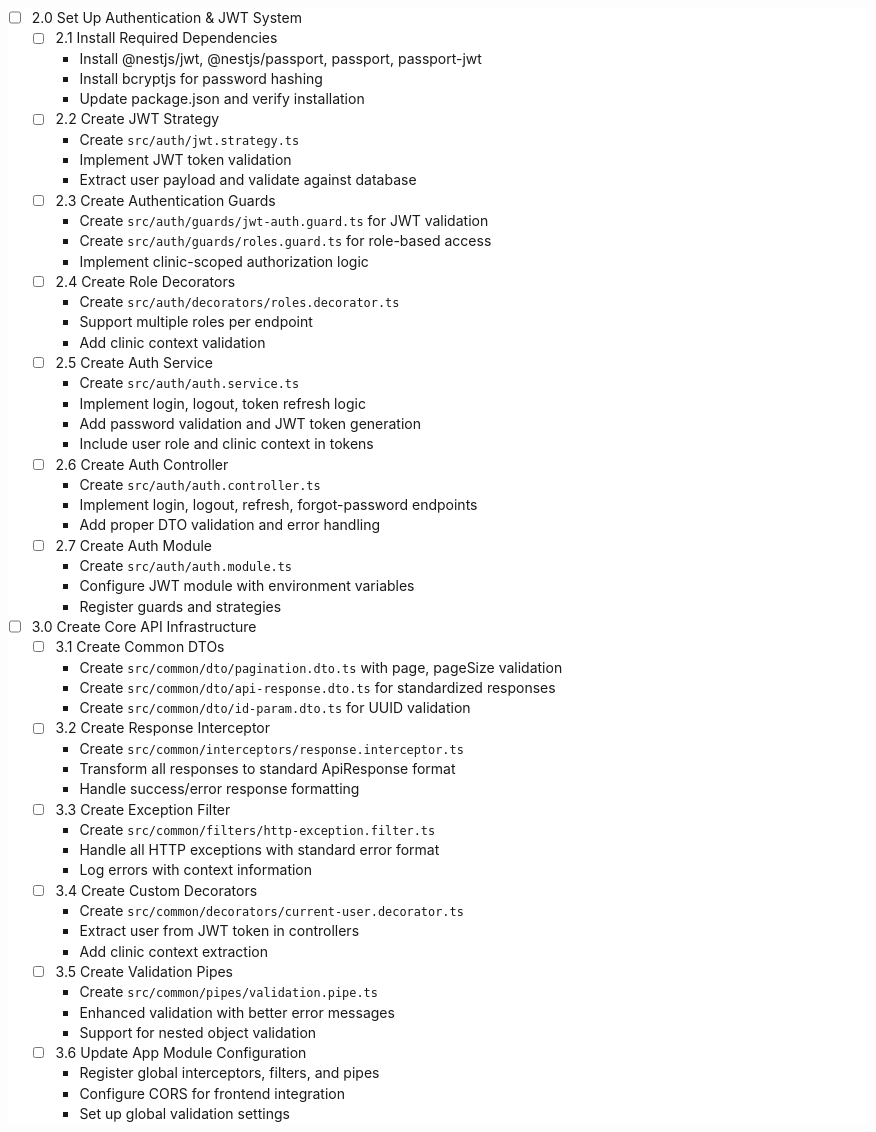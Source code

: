 - [ ] 2.0 Set Up Authentication & JWT System
  - [ ] 2.1 Install Required Dependencies
    - Install @nestjs/jwt, @nestjs/passport, passport, passport-jwt
    - Install bcryptjs for password hashing
    - Update package.json and verify installation
  - [ ] 2.2 Create JWT Strategy
    - Create `src/auth/jwt.strategy.ts`
    - Implement JWT token validation
    - Extract user payload and validate against database
  - [ ] 2.3 Create Authentication Guards
    - Create `src/auth/guards/jwt-auth.guard.ts` for JWT validation
    - Create `src/auth/guards/roles.guard.ts` for role-based access
    - Implement clinic-scoped authorization logic
  - [ ] 2.4 Create Role Decorators
    - Create `src/auth/decorators/roles.decorator.ts`
    - Support multiple roles per endpoint
    - Add clinic context validation
  - [ ] 2.5 Create Auth Service
    - Create `src/auth/auth.service.ts`
    - Implement login, logout, token refresh logic
    - Add password validation and JWT token generation
    - Include user role and clinic context in tokens
  - [ ] 2.6 Create Auth Controller
    - Create `src/auth/auth.controller.ts`
    - Implement login, logout, refresh, forgot-password endpoints
    - Add proper DTO validation and error handling
  - [ ] 2.7 Create Auth Module
    - Create `src/auth/auth.module.ts`
    - Configure JWT module with environment variables
    - Register guards and strategies

- [ ] 3.0 Create Core API Infrastructure
  - [ ] 3.1 Create Common DTOs
    - Create `src/common/dto/pagination.dto.ts` with page, pageSize validation
    - Create `src/common/dto/api-response.dto.ts` for standardized responses
    - Create `src/common/dto/id-param.dto.ts` for UUID validation
  - [ ] 3.2 Create Response Interceptor
    - Create `src/common/interceptors/response.interceptor.ts`
    - Transform all responses to standard ApiResponse format
    - Handle success/error response formatting
  - [ ] 3.3 Create Exception Filter
    - Create `src/common/filters/http-exception.filter.ts`
    - Handle all HTTP exceptions with standard error format
    - Log errors with context information
  - [ ] 3.4 Create Custom Decorators
    - Create `src/common/decorators/current-user.decorator.ts`
    - Extract user from JWT token in controllers
    - Add clinic context extraction
  - [ ] 3.5 Create Validation Pipes
    - Create `src/common/pipes/validation.pipe.ts`
    - Enhanced validation with better error messages
    - Support for nested object validation
  - [ ] 3.6 Update App Module Configuration
    - Register global interceptors, filters, and pipes
    - Configure CORS for frontend integration
    - Set up global validation settings
